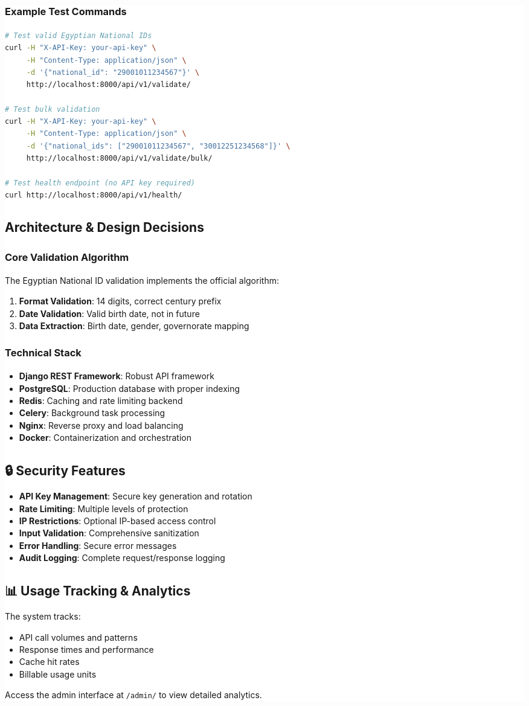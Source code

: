 ### Example Test Commands

```bash
# Test valid Egyptian National IDs
curl -H "X-API-Key: your-api-key" \
     -H "Content-Type: application/json" \
     -d '{"national_id": "29001011234567"}' \
     http://localhost:8000/api/v1/validate/

# Test bulk validation
curl -H "X-API-Key: your-api-key" \
     -H "Content-Type: application/json" \
     -d '{"national_ids": ["29001011234567", "30012251234568"]}' \
     http://localhost:8000/api/v1/validate/bulk/

# Test health endpoint (no API key required)
curl http://localhost:8000/api/v1/health/
```

## Architecture & Design Decisions

### Core Validation Algorithm

The Egyptian National ID validation implements the official algorithm:

1. **Format Validation**: 14 digits, correct century prefix
2. **Date Validation**: Valid birth date, not in future
3. **Data Extraction**: Birth date, gender, governorate mapping

### Technical Stack

- **Django REST Framework**: Robust API framework
- **PostgreSQL**: Production database with proper indexing
- **Redis**: Caching and rate limiting backend
- **Celery**: Background task processing
- **Nginx**: Reverse proxy and load balancing
- **Docker**: Containerization and orchestration



## 🔒 Security Features

- **API Key Management**: Secure key generation and rotation
- **Rate Limiting**: Multiple levels of protection
- **IP Restrictions**: Optional IP-based access control
- **Input Validation**: Comprehensive sanitization
- **Error Handling**: Secure error messages
- **Audit Logging**: Complete request/response logging

## 📊 Usage Tracking & Analytics

The system tracks:
- API call volumes and patterns
- Response times and performance
- Cache hit rates
- Billable usage units

Access the admin interface at `/admin/` to view detailed analytics.
